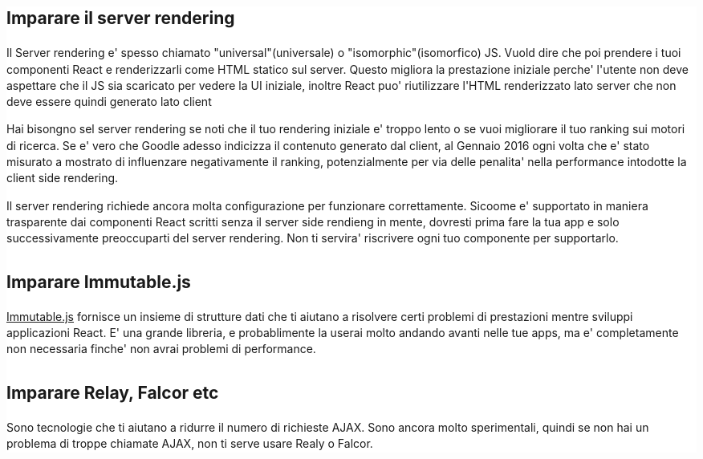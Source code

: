 
## Imparare il server rendering

Il Server rendering e' spesso chiamato  "universal"(universale) o "isomorphic"(isomorfico) JS. Vuold dire che poi prendere i tuoi componenti React e renderizzarli come HTML statico sul server. Questo migliora la prestazione iniziale perche' l'utente non deve aspettare che il JS sia scaricato per vedere la UI iniziale, inoltre React puo' riutilizzare l'HTML renderizzato lato server che non deve essere quindi generato lato client

Hai bisongno sel server rendering se noti che il tuo rendering iniziale e' troppo lento o se vuoi migliorare il tuo ranking sui motori di ricerca. Se e' vero che Goodle adesso indicizza il contenuto generato dal client, al Gennaio 2016 ogni volta che e' stato misurato a mostrato di influenzare negativamente il ranking, potenzialmente per via delle penalita' nella performance intodotte la client side rendering.

Il server rendering richiede ancora molta configurazione per funzionare correttamente. Sicoome e' supportato in maniera trasparente dai componenti React scritti senza il server side rendieng in mente, dovresti prima fare la tua app e solo successivamente preoccuparti del server rendering. Non ti servira' riscrivere ogni tuo componente per supportarlo.


## Imparare Immutable.js

[Immutable.js](https://facebook.github.io/immutable-js/) fornisce un insieme di strutture dati che ti aiutano a risolvere certi problemi di prestazioni mentre sviluppi applicazioni React.
E' una grande libreria, e probablimente la userai molto andando avanti nelle tue apps, ma e' completamente non necessaria finche' non avrai problemi di performance.

## Imparare Relay, Falcor etc

Sono tecnologie che ti aiutano a ridurre il numero di richieste AJAX. Sono ancora molto sperimentali, quindi se non hai un problema di troppe chiamate AJAX, non ti serve usare Realy o Falcor.
